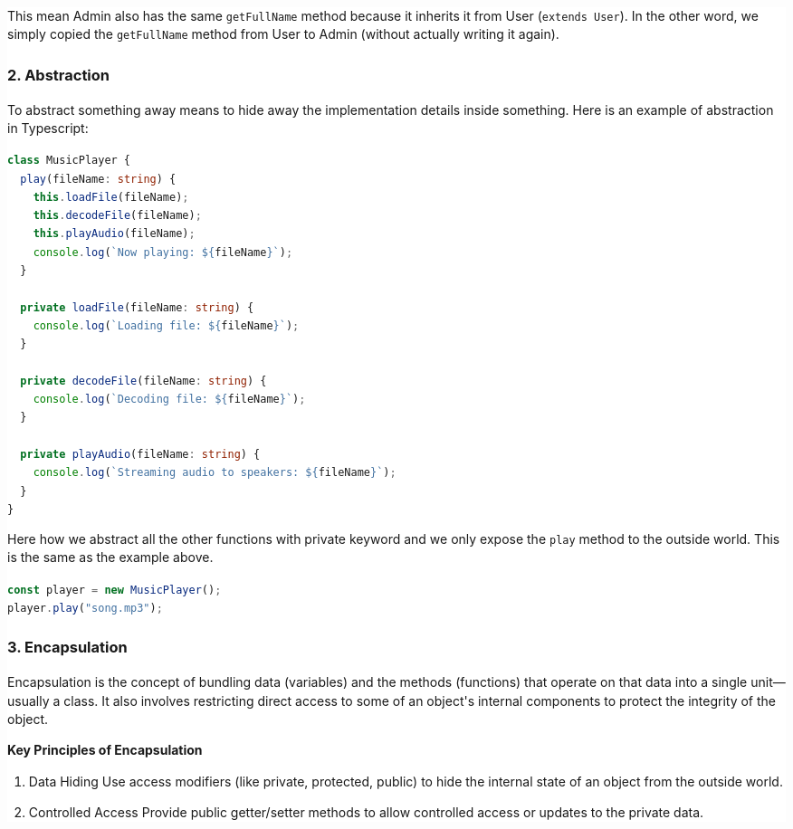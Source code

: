 This mean Admin also has the same `getFullName` method because it inherits it from User (`extends User`). In the other word, we simply copied the `getFullName` method from User to Admin (without actually writing it again).

### 2. Abstraction

To abstract something away means to hide away the implementation details inside something. Here is an example of abstraction in Typescript:

```ts
class MusicPlayer {
  play(fileName: string) {
    this.loadFile(fileName);
    this.decodeFile(fileName);
    this.playAudio(fileName);
    console.log(`Now playing: ${fileName}`);
  }

  private loadFile(fileName: string) {
    console.log(`Loading file: ${fileName}`);
  }

  private decodeFile(fileName: string) {
    console.log(`Decoding file: ${fileName}`);
  }

  private playAudio(fileName: string) {
    console.log(`Streaming audio to speakers: ${fileName}`);
  }
}
```

Here how we abstract all the other functions with private keyword and we only expose the `play` method to the outside world. This is the same as the example above.

```ts
const player = new MusicPlayer();
player.play("song.mp3");
```


### 3. Encapsulation

Encapsulation is the concept of bundling data (variables) and the methods (functions) that operate on that data into a single unit—usually a class. It also involves restricting direct access to some of an object's internal components to protect the integrity of the object.

**Key Principles of Encapsulation**

1. Data Hiding
Use access modifiers (like private, protected, public) to hide the internal state of an object from the outside world.

2. Controlled Access
Provide public getter/setter methods to allow controlled access or updates to the private data.
